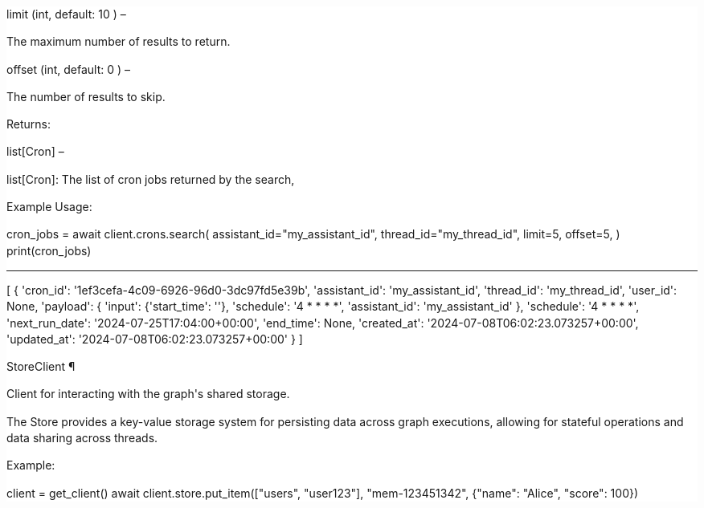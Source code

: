 limit (int, default: 10 ) – 

The maximum number of results to return.

offset (int, default: 0 ) – 

The number of results to skip.

Returns:

list[Cron] – 

list[Cron]: The list of cron jobs returned by the search,

Example Usage:

cron_jobs = await client.crons.search(
    assistant_id="my_assistant_id",
    thread_id="my_thread_id",
    limit=5,
    offset=5,
)
print(cron_jobs)

----------------------------------------------------------

[
    {
        'cron_id': '1ef3cefa-4c09-6926-96d0-3dc97fd5e39b',
        'assistant_id': 'my_assistant_id',
        'thread_id': 'my_thread_id',
        'user_id': None,
        'payload':
            {
                'input': {'start_time': ''},
                'schedule': '4 * * * *',
                'assistant_id': 'my_assistant_id'
            },
        'schedule': '4 * * * *',
        'next_run_date': '2024-07-25T17:04:00+00:00',
        'end_time': None,
        'created_at': '2024-07-08T06:02:23.073257+00:00',
        'updated_at': '2024-07-08T06:02:23.073257+00:00'
    }
]

 StoreClient ¶

Client for interacting with the graph's shared storage.

The Store provides a key-value storage system for persisting data across graph executions, allowing for stateful operations and data sharing across threads.

Example:

client = get_client()
await client.store.put_item(["users", "user123"], "mem-123451342", {"name": "Alice", "score": 100})
